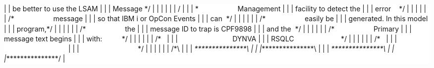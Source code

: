 |                                  | be better to use the LSAM        |
|                                  | Message \*/                      |
|                                  |                                  |
|                                  | /                                |
|                                  | \*                    Management |
|                                  | facility to detect the           |
|                                  | error    \*/                     |
|                                  |                                  |
|                                  | /\*                    message   |
|                                  | so that IBM i or OpCon Events    |
|                                  | can  \*/                         |
|                                  |                                  |
|                                  | /\*                    easily be |
|                                  | generated. In this model         |
|                                  | program,\*/                      |
|                                  |                                  |
|                                  | /\*                    the       |
|                                  | message ID to trap is CPF9898    |
|                                  | and the  \*/                     |
|                                  |                                  |
|                                  | /\*                    Primary   |
|                                  | message text begins              |
|                                  | with:          \*/               |
|                                  |                                  |
|                                  | /\*                              |
|                                  |                            DYNVA |
|                                  | RSQLC                        \*/ |
|                                  |                                  |
|                                  | /\*                              |
|                                  |                                  |
|                                  |                              \*/ |
|                                  |                                  |
|                                  | /\*\                             |
|                                  | *\*\*\*\*\*\*\*\*\*\*\*\*\*\*\*\ |
|                                  |*\*\*\*\*\*\*\*\*\*\*\*\*\*\*\*\ |
|                                  | *\*\*\*\*\*\*\*\*\*\*\*\*\*\*\*\ |
|                                  |*\*\*\*\*\*\*\*\*\*\*\*\*\*\*\*/ |